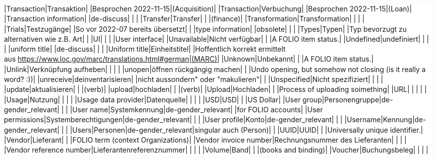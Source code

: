 |Transaction|Transaktion| |Besprochen 2022-11-15|(Acquisition)|
|Transaction|Verbuchung| |Besprochen 2022-11-15|(Loan)|
|Transaction information| |de-discuss| | |
|Transfer|Transfer| | |(finance)|
|Transformation|Transformation| | | |
|Trials|Testzugänge| |So vor 2022-07 bereits übersetzt| |
|type information| |obsolete| | |
|Types|Typen| |Typ bevorzugt zu alternativen wie z.B. Art| |
|UI| | | |User interface|
|Unavailable|Nicht verfügbar| | |A FOLIO item status.|
|Undefined|undefiniert| | | |
|uniform title| |de-discuss| | |
|Uniform title|Einheitstitel| |Hoffentlich korrekt ermittelt aus https://www.loc.gov/marc/translations.html#german|(MARC)|
|Unknown|Unbekannt| | |A FOLIO item status.|
|Unlink|Verknüpfung aufheben| | | |
|unopen|öffnen rückgängig machen| | |Undo opening, but somehow not closing (is it really a word? :))|
|unreceive|deinventarisieren| |nicht aussondern" oder "makulieren"| |
|Unspecified|Nicht spezifiziert| | | |
|update|aktualisieren| | |(verb)|
|upload|hochladen| | |(verb)|
|Upload|Hochladen| | |Process of uploading soimething|
|URL| | | | |
|Usage|Nutzung| | | |
|Usage data provider|Datenquelle| | | |
|USD|USD| | |US Dollar|
|User group|Personengruppe|de-gender_relevant| | |
|User name|Systemkennung|de-gender_relevant| |for FOLIO accounts|
|User permissions|Systemberechtigungen|de-gender_relevant| | |
|User profile|Konto|de-gender_relevant| | |
|Username|Kennung|de-gender_relevant| | |
|Users|Personen|de-gender_relevant|singular auch (Person)| |
|UUID|UUID| | |Universally unique identifier.|
|Vendor|Lieferant| | |FOLIO term (context Organizations)|
|Vendor invoice number|Rechnungsnummer des Lieferanten| | | |
|Vendor reference number|Lieferantenreferenznummer| | | |
|Volume|Band| | |(books and binding)|
|Voucher|Buchungsbeleg| | | |